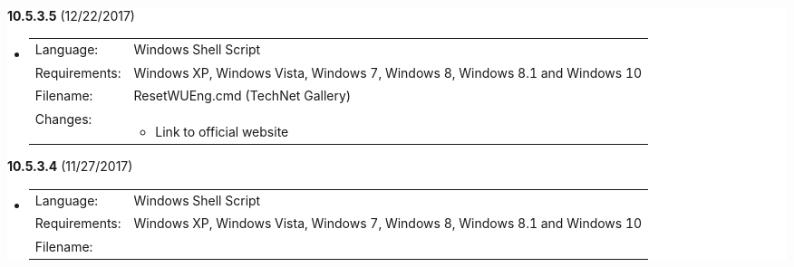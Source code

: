 **10.5.3.5** (12/22/2017)

-   <table border="0" cellpadding="4">
    	<tr>
    		<td>
    			Language:
    		</td>
    		<td>
    			Windows Shell Script
    		</td>
    	</tr>
    	<tr>
    		<td>
    			Requirements:
    		</td>
    		<td>
    			Windows XP, Windows Vista, Windows 7, Windows 8, Windows 8.1
    			and Windows 10
    		</td>
    	</tr>
    	<tr>
    		<td>
    			Filename:
    		</td>
    		<td>
    			ResetWUEng.cmd (TechNet Gallery)
    		</td>
    	</tr>
    	<tr>
    		<td>
    			Changes:
    		</td>
    		<td>
    			<ul>
    				<li>
    					Link to official website
    				</li>
    			</ul>
    		</td>
    	</tr>
    </table>

**10.5.3.4** (11/27/2017)

-   <table border="0" cellpadding="4">
    	<tr>
    		<td>
    			Language:
    		</td>
    		<td>
    			Windows Shell Script
    		</td>
    	</tr>
    	<tr>
    		<td>
    			Requirements:
    		</td>
    		<td>
    			Windows XP, Windows Vista, Windows 7, Windows 8, Windows 8.1
    			and Windows 10
    		</td>
    	</tr>
    	<tr>
    		<td>
    			Filename: